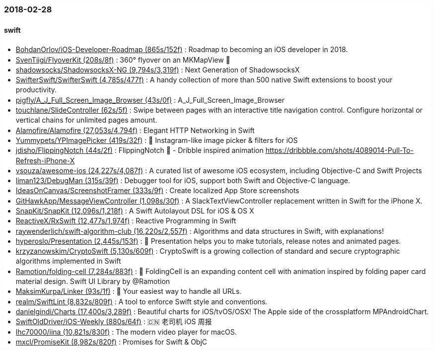 ### 2018-02-28

#### swift
* [BohdanOrlov/iOS-Developer-Roadmap (865s/152f)](https://github.com/BohdanOrlov/iOS-Developer-Roadmap) : Roadmap to becoming an iOS developer in 2018.
* [SvenTiigi/FlyoverKit (208s/8f)](https://github.com/SvenTiigi/FlyoverKit) : 360° flyover on an MKMapView 🚁
* [shadowsocks/ShadowsocksX-NG (9,794s/3,319f)](https://github.com/shadowsocks/ShadowsocksX-NG) : Next Generation of ShadowsocksX
* [SwifterSwift/SwifterSwift (4,785s/477f)](https://github.com/SwifterSwift/SwifterSwift) : A handy collection of more than 500 native Swift extensions to boost your productivity.
* [pigfly/A_J_Full_Screen_Image_Browser (43s/0f)](https://github.com/pigfly/A_J_Full_Screen_Image_Browser) : A_J_Full_Screen_Image_Browser
* [touchlane/SlideController (62s/5f)](https://github.com/touchlane/SlideController) : Swipe between pages with an interactive title navigation control. Configure horizontal or vertical chains for unlimited pages amount.
* [Alamofire/Alamofire (27,053s/4,794f)](https://github.com/Alamofire/Alamofire) : Elegant HTTP Networking in Swift
* [Yummypets/YPImagePicker (419s/32f)](https://github.com/Yummypets/YPImagePicker) : 📸 Instagram-like image picker & filters for iOS
* [jdisho/FlippingNotch (44s/2f)](https://github.com/jdisho/FlippingNotch) : FlippingNotch 🤙 - Dribble inspired animation https://dribbble.com/shots/4089014-Pull-To-Refresh-iPhone-X
* [vsouza/awesome-ios (24,227s/4,087f)](https://github.com/vsouza/awesome-ios) : A curated list of awesome iOS ecosystem, including Objective-C and Swift Projects
* [liman123/DebugMan (315s/39f)](https://github.com/liman123/DebugMan) : Debugger tool for iOS, support both Swift and Objective-C language.
* [IdeasOnCanvas/ScreenshotFramer (333s/9f)](https://github.com/IdeasOnCanvas/ScreenshotFramer) : Create localized App Store screenshots
* [GitHawkApp/MessageViewController (1,098s/30f)](https://github.com/GitHawkApp/MessageViewController) : A SlackTextViewController replacement written in Swift for the iPhone X.
* [SnapKit/SnapKit (12,096s/1,218f)](https://github.com/SnapKit/SnapKit) : A Swift Autolayout DSL for iOS & OS X
* [ReactiveX/RxSwift (12,477s/1,974f)](https://github.com/ReactiveX/RxSwift) : Reactive Programming in Swift
* [raywenderlich/swift-algorithm-club (16,220s/2,557f)](https://github.com/raywenderlich/swift-algorithm-club) : Algorithms and data structures in Swift, with explanations!
* [hyperoslo/Presentation (2,445s/153f)](https://github.com/hyperoslo/Presentation) : 📑 Presentation helps you to make tutorials, release notes and animated pages.
* [krzyzanowskim/CryptoSwift (5,130s/609f)](https://github.com/krzyzanowskim/CryptoSwift) : CryptoSwift is a growing collection of standard and secure cryptographic algorithms implemented in Swift
* [Ramotion/folding-cell (7,284s/883f)](https://github.com/Ramotion/folding-cell) : 📃 FoldingCell is an expanding content cell with animation inspired by folding paper card material design. Swift UI Library by @Ramotion
* [MaksimKurpa/Linker (93s/1f)](https://github.com/MaksimKurpa/Linker) : 🎯 Your easiest way to handle all URLs.
* [realm/SwiftLint (8,832s/809f)](https://github.com/realm/SwiftLint) : A tool to enforce Swift style and conventions.
* [danielgindi/Charts (17,400s/3,289f)](https://github.com/danielgindi/Charts) : Beautiful charts for iOS/tvOS/OSX! The Apple side of the crossplatform MPAndroidChart.
* [SwiftOldDriver/iOS-Weekly (880s/64f)](https://github.com/SwiftOldDriver/iOS-Weekly) : 🇨🇳 老司机 iOS 周报
* [lhc70000/iina (10,821s/830f)](https://github.com/lhc70000/iina) : The modern video player for macOS.
* [mxcl/PromiseKit (8,982s/820f)](https://github.com/mxcl/PromiseKit) : Promises for Swift & ObjC
